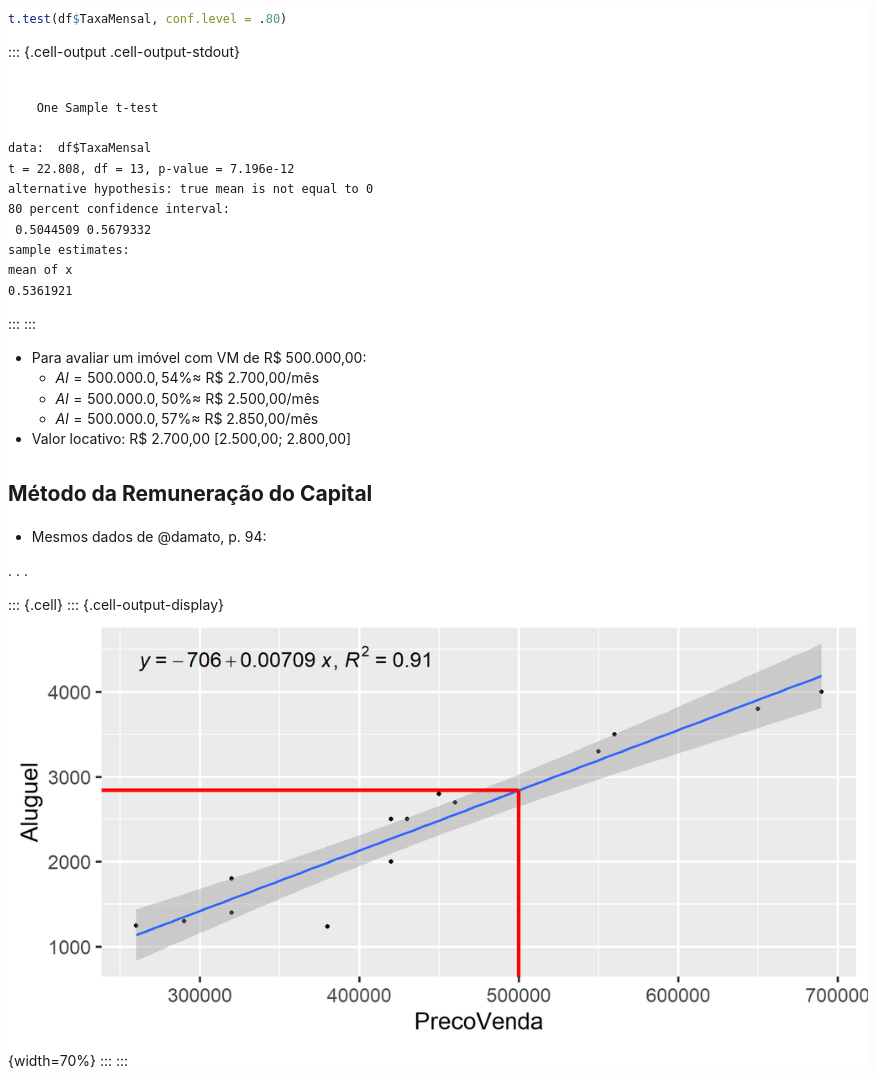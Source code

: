 ```{.r .cell-code}
t.test(df$TaxaMensal, conf.level = .80)
```

::: {.cell-output .cell-output-stdout}

```

	One Sample t-test

data:  df$TaxaMensal
t = 22.808, df = 13, p-value = 7.196e-12
alternative hypothesis: true mean is not equal to 0
80 percent confidence interval:
 0.5044509 0.5679332
sample estimates:
mean of x 
0.5361921 
```


:::
:::



- Para avaliar um imóvel com VM de R\$ 500.000,00:
    -   $Al =500.000.0,54\% \approx$ R\$ 2.700,00/mês
    -   $Al =500.000.0,50\% \approx$ R\$ 2.500,00/mês
    -   $Al =500.000.0,57\% \approx$ R\$ 2.850,00/mês
-   Valor locativo: R\$ 2.700,00 \[2.500,00; 2.800,00\]

## Método da Remuneração do Capital

-   Mesmos dados de @damato, p. 94:

. . .



::: {.cell}
::: {.cell-output-display}
![](Alugueis_01_files/figure-revealjs/unnamed-chunk-11-1.png){width=70%}
:::
:::
